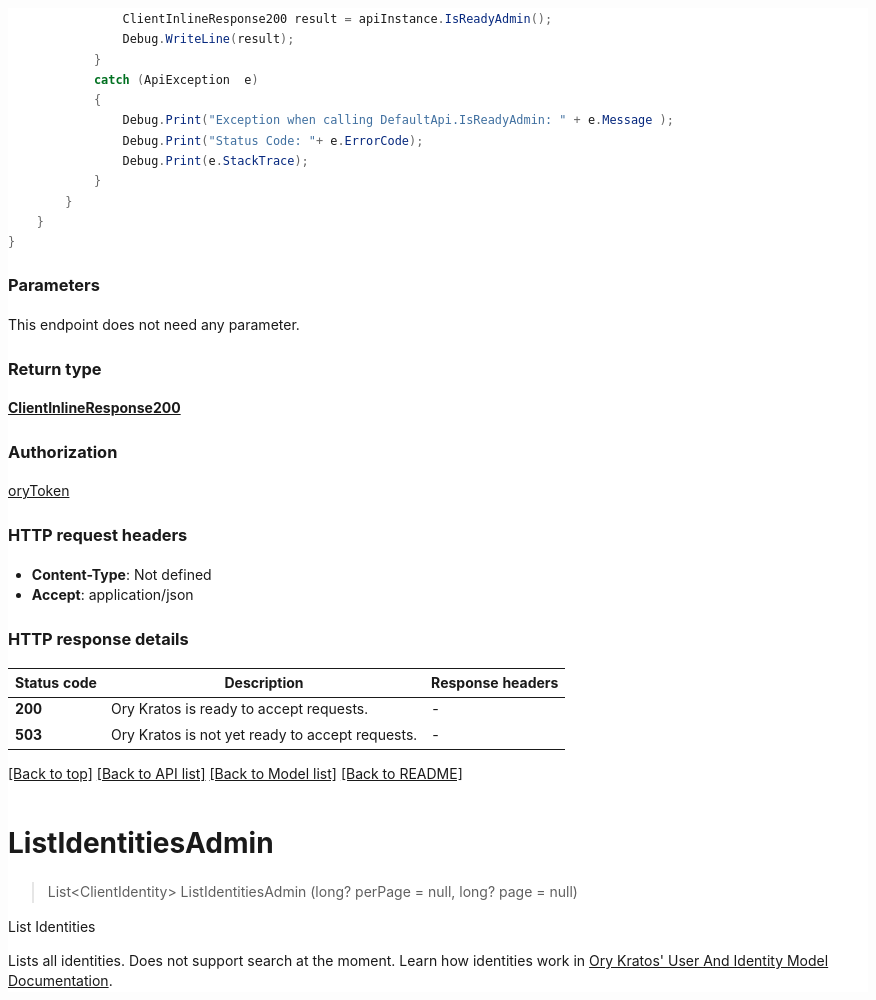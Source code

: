 ```csharp
                ClientInlineResponse200 result = apiInstance.IsReadyAdmin();
                Debug.WriteLine(result);
            }
            catch (ApiException  e)
            {
                Debug.Print("Exception when calling DefaultApi.IsReadyAdmin: " + e.Message );
                Debug.Print("Status Code: "+ e.ErrorCode);
                Debug.Print(e.StackTrace);
            }
        }
    }
}
```

### Parameters
This endpoint does not need any parameter.

### Return type

[**ClientInlineResponse200**](ClientInlineResponse200.md)

### Authorization

[oryToken](../README.md#oryToken)

### HTTP request headers

 - **Content-Type**: Not defined
 - **Accept**: application/json


### HTTP response details
| Status code | Description | Response headers |
|-------------|-------------|------------------|
| **200** | Ory Kratos is ready to accept requests. |  -  |
| **503** | Ory Kratos is not yet ready to accept requests. |  -  |

[[Back to top]](#) [[Back to API list]](../README.md#documentation-for-api-endpoints) [[Back to Model list]](../README.md#documentation-for-models) [[Back to README]](../README.md)

<a name="listidentitiesadmin"></a>
# **ListIdentitiesAdmin**
> List&lt;ClientIdentity&gt; ListIdentitiesAdmin (long? perPage = null, long? page = null)

List Identities

Lists all identities. Does not support search at the moment.  Learn how identities work in [Ory Kratos' User And Identity Model Documentation](https://www.ory.sh/docs/next/kratos/concepts/identity-user-model).
